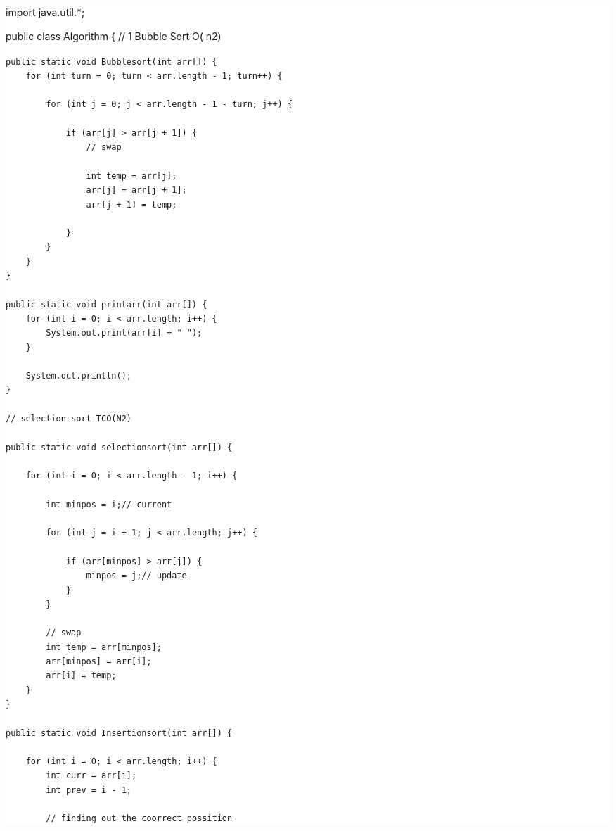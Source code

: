 import java.util.*;

public class Algorithm {
    // 1 Bubble Sort O( n2)

    public static void Bubblesort(int arr[]) {
        for (int turn = 0; turn < arr.length - 1; turn++) {

            for (int j = 0; j < arr.length - 1 - turn; j++) {

                if (arr[j] > arr[j + 1]) {
                    // swap

                    int temp = arr[j];
                    arr[j] = arr[j + 1];
                    arr[j + 1] = temp;

                }
            }
        }
    }

    public static void printarr(int arr[]) {
        for (int i = 0; i < arr.length; i++) {
            System.out.print(arr[i] + " ");
        }

        System.out.println();
    }

    // selection sort TCO(N2)

    public static void selectionsort(int arr[]) {

        for (int i = 0; i < arr.length - 1; i++) {

            int minpos = i;// current

            for (int j = i + 1; j < arr.length; j++) {

                if (arr[minpos] > arr[j]) {
                    minpos = j;// update
                }
            }

            // swap
            int temp = arr[minpos];
            arr[minpos] = arr[i];
            arr[i] = temp;
        }
    }

    public static void Insertionsort(int arr[]) {

        for (int i = 0; i < arr.length; i++) {
            int curr = arr[i];
            int prev = i - 1;

            // finding out the coorrect possition
